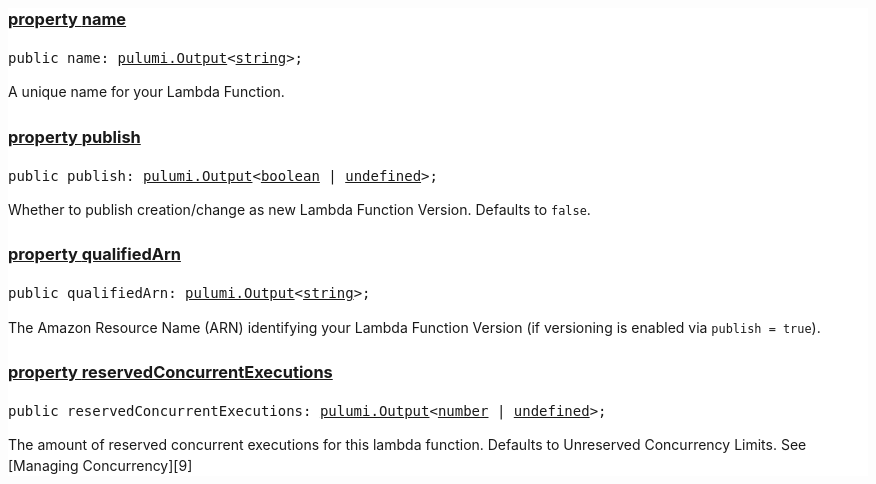 </div>
<h3 class="pdoc-member-header" id="CallbackFunction-name">
<a class="pdoc-child-name" href="https://github.com/pulumi/pulumi-aws/blob/master/sdk/nodejs/lambda/function.ts#L50">property <b>name</b></a>
</h3>
<div class="pdoc-member-contents" markdown="1">
<pre class="highlight"><span class='kd'>public </span>name: <a href='https://pulumi.io/reference/pkg/nodejs/@pulumi/pulumi/#Output'>pulumi.Output</a>&lt;<span class='kd'><a href='https://developer.mozilla.org/en-US/docs/Web/JavaScript/Reference/Global_Objects/String'>string</a></span>&gt;;</pre>

A unique name for your Lambda Function.

</div>
<h3 class="pdoc-member-header" id="CallbackFunction-publish">
<a class="pdoc-child-name" href="https://github.com/pulumi/pulumi-aws/blob/master/sdk/nodejs/lambda/function.ts#L74">property <b>publish</b></a>
</h3>
<div class="pdoc-member-contents" markdown="1">
<pre class="highlight"><span class='kd'>public </span>publish: <a href='https://pulumi.io/reference/pkg/nodejs/@pulumi/pulumi/#Output'>pulumi.Output</a>&lt;<span class='kd'><a href='https://developer.mozilla.org/en-US/docs/Web/JavaScript/Reference/Global_Objects/Boolean'>boolean</a></span> | <span class='kd'><a href='https://developer.mozilla.org/en-US/docs/Web/JavaScript/Reference/Global_Objects/undefined'>undefined</a></span>&gt;;</pre>

Whether to publish creation/change as new Lambda Function Version. Defaults to `false`.

</div>
<h3 class="pdoc-member-header" id="CallbackFunction-qualifiedArn">
<a class="pdoc-child-name" href="https://github.com/pulumi/pulumi-aws/blob/master/sdk/nodejs/lambda/function.ts#L79">property <b>qualifiedArn</b></a>
</h3>
<div class="pdoc-member-contents" markdown="1">
<pre class="highlight"><span class='kd'>public </span>qualifiedArn: <a href='https://pulumi.io/reference/pkg/nodejs/@pulumi/pulumi/#Output'>pulumi.Output</a>&lt;<span class='kd'><a href='https://developer.mozilla.org/en-US/docs/Web/JavaScript/Reference/Global_Objects/String'>string</a></span>&gt;;</pre>

The Amazon Resource Name (ARN) identifying your Lambda Function Version
(if versioning is enabled via `publish = true`).

</div>
<h3 class="pdoc-member-header" id="CallbackFunction-reservedConcurrentExecutions">
<a class="pdoc-child-name" href="https://github.com/pulumi/pulumi-aws/blob/master/sdk/nodejs/lambda/function.ts#L83">property <b>reservedConcurrentExecutions</b></a>
</h3>
<div class="pdoc-member-contents" markdown="1">
<pre class="highlight"><span class='kd'>public </span>reservedConcurrentExecutions: <a href='https://pulumi.io/reference/pkg/nodejs/@pulumi/pulumi/#Output'>pulumi.Output</a>&lt;<span class='kd'><a href='https://developer.mozilla.org/en-US/docs/Web/JavaScript/Reference/Global_Objects/Number'>number</a></span> | <span class='kd'><a href='https://developer.mozilla.org/en-US/docs/Web/JavaScript/Reference/Global_Objects/undefined'>undefined</a></span>&gt;;</pre>

The amount of reserved concurrent executions for this lambda function. Defaults to Unreserved Concurrency Limits. See [Managing Concurrency][9]
